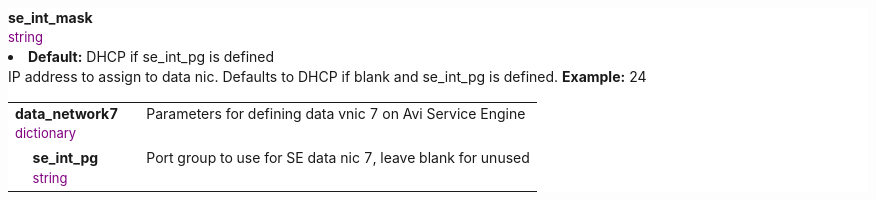 

<tr>
<td>
</td>
<td colspan="1">
<b>se_int_mask</b>
<div style="font-size: small">
<span style="color: purple">string</span>                 
</div>
</td>
</div>
</td>
<td><strong><li>Default:</strong>  DHCP if se_int_pg is defined
</td>
<td>
<div>IP address to assign to data nic.  Defaults to DHCP if blank and se_int_pg is defined.  <strong>Example:</strong> 24</div>
</td>
</tr>

</tbody>
</table>


<table class="documentation-table" cellpadding="0" border="0">
    <tbody><tr>

<tr>
<td colspan="2">
<b>data_network7</b>
<div style="font-size: small">
<span style="color: purple">dictionary</span>                 
</div>
</td>
</div>
</td>
<td>
</td>
<td>
<div>Parameters for defining data vnic 7 on Avi Service Engine</div>
</td>
</tr>

<tr>
<td>
</td>
<td colspan="1">
<b>se_int_pg</b>
<div style="font-size: small">
<span style="color: purple">string</span>                 
</div>
</td>
</div>
</td>
<td>
</td>
<td>
<div>Port group to use for SE data nic 7, leave blank for unused</div>
</td>
</tr>
